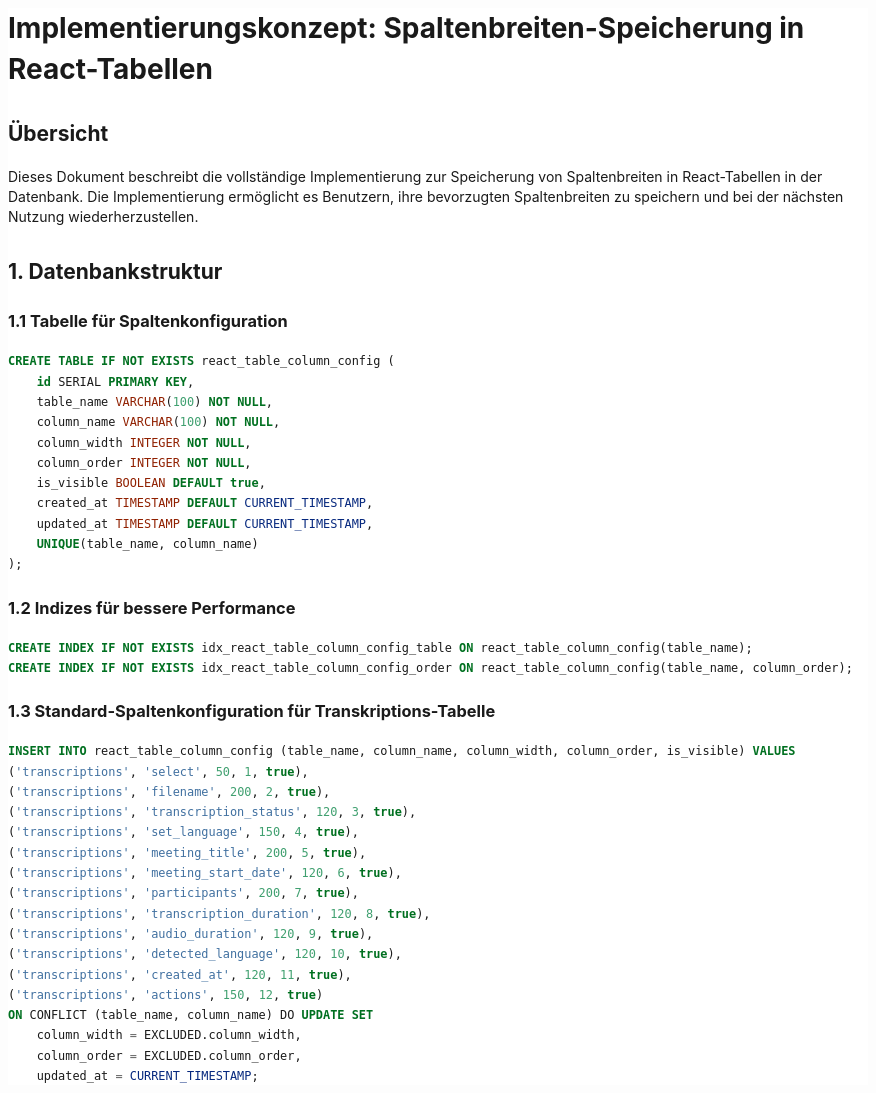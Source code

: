 # Implementierungskonzept: Spaltenbreiten-Speicherung in React-Tabellen

## Übersicht
Dieses Dokument beschreibt die vollständige Implementierung zur Speicherung von Spaltenbreiten in React-Tabellen in der Datenbank. Die Implementierung ermöglicht es Benutzern, ihre bevorzugten Spaltenbreiten zu speichern und bei der nächsten Nutzung wiederherzustellen.

## 1. Datenbankstruktur

### 1.1 Tabelle für Spaltenkonfiguration
```sql
CREATE TABLE IF NOT EXISTS react_table_column_config (
    id SERIAL PRIMARY KEY,
    table_name VARCHAR(100) NOT NULL,
    column_name VARCHAR(100) NOT NULL,
    column_width INTEGER NOT NULL,
    column_order INTEGER NOT NULL,
    is_visible BOOLEAN DEFAULT true,
    created_at TIMESTAMP DEFAULT CURRENT_TIMESTAMP,
    updated_at TIMESTAMP DEFAULT CURRENT_TIMESTAMP,
    UNIQUE(table_name, column_name)
);
```

### 1.2 Indizes für bessere Performance
```sql
CREATE INDEX IF NOT EXISTS idx_react_table_column_config_table ON react_table_column_config(table_name);
CREATE INDEX IF NOT EXISTS idx_react_table_column_config_order ON react_table_column_config(table_name, column_order);
```

### 1.3 Standard-Spaltenkonfiguration für Transkriptions-Tabelle
```sql
INSERT INTO react_table_column_config (table_name, column_name, column_width, column_order, is_visible) VALUES
('transcriptions', 'select', 50, 1, true),
('transcriptions', 'filename', 200, 2, true),
('transcriptions', 'transcription_status', 120, 3, true),
('transcriptions', 'set_language', 150, 4, true),
('transcriptions', 'meeting_title', 200, 5, true),
('transcriptions', 'meeting_start_date', 120, 6, true),
('transcriptions', 'participants', 200, 7, true),
('transcriptions', 'transcription_duration', 120, 8, true),
('transcriptions', 'audio_duration', 120, 9, true),
('transcriptions', 'detected_language', 120, 10, true),
('transcriptions', 'created_at', 120, 11, true),
('transcriptions', 'actions', 150, 12, true)
ON CONFLICT (table_name, column_name) DO UPDATE SET
    column_width = EXCLUDED.column_width,
    column_order = EXCLUDED.column_order,
    updated_at = CURRENT_TIMESTAMP;
```
